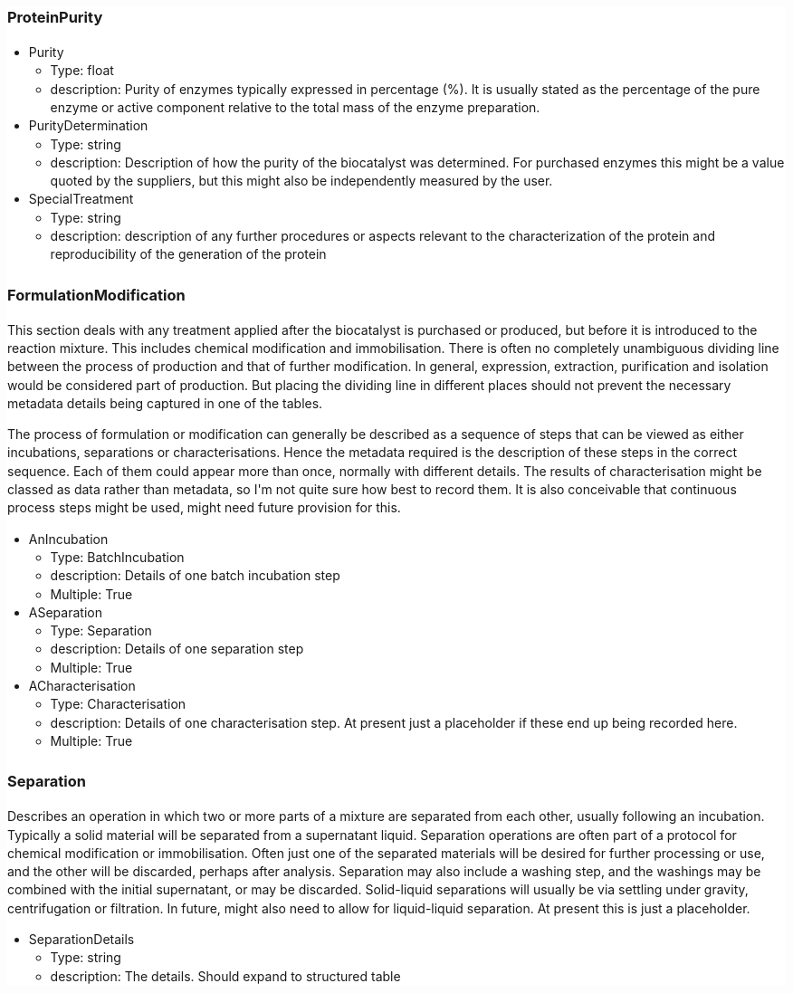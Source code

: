 
### ProteinPurity

- Purity
  - Type: float
  - description: Purity of enzymes typically expressed in percentage (%). It is usually stated as the percentage of the pure enzyme or active component relative to the total mass of the enzyme preparation.
- PurityDetermination
  - Type: string
  - description: Description of how the purity of the biocatalyst was determined. For purchased enzymes this might be a value quoted by the suppliers, but this might also be independently measured by the user. &#x20;
- SpecialTreatment
  - Type: string
  - description: description of any further procedures or aspects relevant to the characterization of the protein and reproducibility of the generation of the protein

### FormulationModification

This section deals with any treatment applied after the biocatalyst is purchased or produced, but before it is introduced to the reaction mixture. This includes chemical modification and immobilisation. There is often no completely unambiguous dividing line between the process of production and that of further modification.  In general, expression, extraction, purification and isolation would be considered part of production. But placing the dividing line in different places should not prevent the necessary metadata details being captured in one of the tables.

The process of formulation or modification can generally be described as a sequence of steps that can be viewed as either incubations, separations or characterisations. Hence the metadata required is the description of these steps in the correct sequence. Each of them could appear more than once, normally with different details. The results of characterisation might be classed as data rather than metadata, so I'm not quite sure how best to record them. It is also conceivable that continuous process steps might be used, might need future provision for this.

- AnIncubation
  - Type: BatchIncubation
  - description: Details of one batch incubation step
  - Multiple: True
- ASeparation
  - Type: Separation
  - description: Details of one separation step
  - Multiple: True
- ACharacterisation
  - Type: Characterisation
  - description: Details of one characterisation step. At present just a placeholder if these end up being recorded here.
  - Multiple: True

### Separation

Describes an operation in which two or more parts of a mixture are separated from each other, usually following an incubation. Typically a solid material will be separated from a supernatant liquid. Separation operations are often part of a protocol for chemical modification or immobilisation. Often just one of the separated materials will be desired for further processing or use, and the other will be discarded, perhaps after analysis. Separation may also include a washing step, and the washings may be combined with the initial supernatant, or may be discarded. Solid-liquid separations will usually be via  settling under gravity, centrifugation or filtration. In future, might also need to allow for liquid-liquid separation. At present this is just a placeholder.
- SeparationDetails
  - Type: string
  - description: The details. Should expand to structured table
